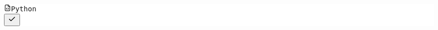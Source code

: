 </ul><pre><div class="not-prose my-0 flex w-full flex-col overflow-clip border border-border text-text-primary rounded-lg not-prose relative" data-code-block="true" data-sentry-element="CodeBlock" data-sentry-component="CodeBlock" data-sentry-source-file="code-block.tsx"><div class="border-border flex items-center justify-between border-b px-4 py-2" data-sentry-element="CodeBlockGroup" data-sentry-source-file="code-block.tsx" data-sentry-component="CodeBlockGroup"><div class="flex items-center gap-2"><svg xmlns="http://www.w3.org/2000/svg" width="14" height="14" viewBox="0 0 24 24" fill="none" stroke="currentColor" stroke-width="2" stroke-linecap="round" stroke-linejoin="round" class="lucide lucide-file-code text-text-secondary" data-sentry-element="FileCode" data-sentry-source-file="code-block.tsx"><path d="M10 12.5 8 15l2 2.5"></path><path d="m14 12.5 2 2.5-2 2.5"></path><path d="M14 2v4a2 2 0 0 0 2 2h4"></path><path d="M15 2H6a2 2 0 0 0-2 2v16a2 2 0 0 0 2 2h12a2 2 0 0 0 2-2V7z"></path></svg><span class="text-text-secondary text-sm font-medium">Python</span></div><button class="inline-flex items-center justify-center gap-2 whitespace-nowrap transition-colors focus-visible:outline-none focus-visible:ring-2 focus-visible:ring-ring ring-offset-2 focus-visible:ring-offset-surface-primary disabled:pointer-events-none disabled:opacity-50 [&amp;_svg]:pointer-events-none [&amp;_svg]:shrink-0 text-sm font-medium text-interactive-active hover:text-interactive-normal active:text-text-tertiary relative rounded-lg p-[6px]" type="button" data-sentry-element="Button" data-sentry-source-file="copy-button.tsx" data-state="closed" data-slot="tooltip-trigger" data-sentry-component="CopyButton"><svg xmlns="http://www.w3.org/2000/svg" width="16" height="16" viewBox="0 0 24 24" fill="none" stroke="currentColor" stroke-width="2" stroke-linecap="round" stroke-linejoin="round" class="lucide lucide-check text-interactive-positive absolute left-1.5 top-1.5 rotate-90 opacity-0 transition-all duration-300" data-sentry-element="Check" data-sentry-source-file="copy-button.tsx"><path d="M20 6 9 17l-5-5"></path></svg><svg xmlns="http://www.w3.org/2000/svg" width="16" height="16" viewBox="0 0 24 24" fill="none" stroke="currentColor" stroke-width="2" stroke-linecap="round" stroke-linejoin="round" class="lucide lucide-copy opacity-100 trans